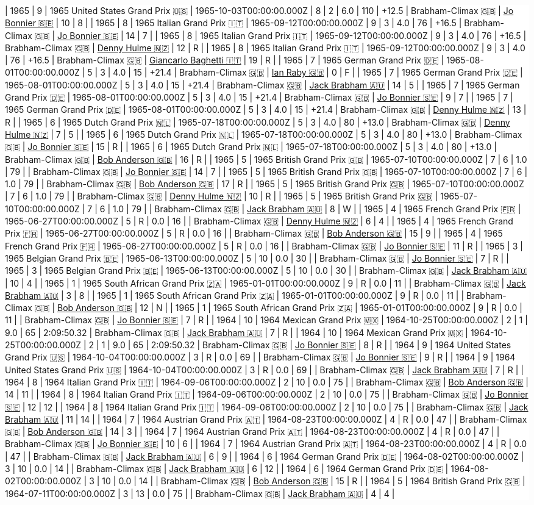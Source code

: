 | 1965 | 9 | 1965 United States Grand Prix 🇺🇸 | 1965-10-03T00:00:00.000Z | 8 | 2 | 6.0 | 110 | +12.5 | Brabham-Climax 🇬🇧 | [Jo Bonnier 🇸🇪](/f1/drivers/bonnier) | 10 | 8 |
| 1965 | 8 | 1965 Italian Grand Prix 🇮🇹 | 1965-09-12T00:00:00.000Z | 9 | 3 | 4.0 | 76 | +16.5 | Brabham-Climax 🇬🇧 | [Jo Bonnier 🇸🇪](/f1/drivers/bonnier) | 14 | 7 |
| 1965 | 8 | 1965 Italian Grand Prix 🇮🇹 | 1965-09-12T00:00:00.000Z | 9 | 3 | 4.0 | 76 | +16.5 | Brabham-Climax 🇬🇧 | [Denny Hulme 🇳🇿](/f1/drivers/hulme) | 12 | R |
| 1965 | 8 | 1965 Italian Grand Prix 🇮🇹 | 1965-09-12T00:00:00.000Z | 9 | 3 | 4.0 | 76 | +16.5 | Brabham-Climax 🇬🇧 | [Giancarlo Baghetti 🇮🇹](/f1/drivers/baghetti) | 19 | R |
| 1965 | 7 | 1965 German Grand Prix 🇩🇪 | 1965-08-01T00:00:00.000Z | 5 | 3 | 4.0 | 15 | +21.4 | Brabham-Climax 🇬🇧 | [Ian Raby 🇬🇧](/f1/drivers/raby) | 0 | F |
| 1965 | 7 | 1965 German Grand Prix 🇩🇪 | 1965-08-01T00:00:00.000Z | 5 | 3 | 4.0 | 15 | +21.4 | Brabham-Climax 🇬🇧 | [Jack Brabham 🇦🇺](/f1/drivers/jack_brabham) | 14 | 5 |
| 1965 | 7 | 1965 German Grand Prix 🇩🇪 | 1965-08-01T00:00:00.000Z | 5 | 3 | 4.0 | 15 | +21.4 | Brabham-Climax 🇬🇧 | [Jo Bonnier 🇸🇪](/f1/drivers/bonnier) | 9 | 7 |
| 1965 | 7 | 1965 German Grand Prix 🇩🇪 | 1965-08-01T00:00:00.000Z | 5 | 3 | 4.0 | 15 | +21.4 | Brabham-Climax 🇬🇧 | [Denny Hulme 🇳🇿](/f1/drivers/hulme) | 13 | R |
| 1965 | 6 | 1965 Dutch Grand Prix 🇳🇱 | 1965-07-18T00:00:00.000Z | 5 | 3 | 4.0 | 80 | +13.0 | Brabham-Climax 🇬🇧 | [Denny Hulme 🇳🇿](/f1/drivers/hulme) | 7 | 5 |
| 1965 | 6 | 1965 Dutch Grand Prix 🇳🇱 | 1965-07-18T00:00:00.000Z | 5 | 3 | 4.0 | 80 | +13.0 | Brabham-Climax 🇬🇧 | [Jo Bonnier 🇸🇪](/f1/drivers/bonnier) | 15 | R |
| 1965 | 6 | 1965 Dutch Grand Prix 🇳🇱 | 1965-07-18T00:00:00.000Z | 5 | 3 | 4.0 | 80 | +13.0 | Brabham-Climax 🇬🇧 | [Bob Anderson 🇬🇧](/f1/drivers/anderson) | 16 | R |
| 1965 | 5 | 1965 British Grand Prix 🇬🇧 | 1965-07-10T00:00:00.000Z | 7 | 6 | 1.0 | 79 |   | Brabham-Climax 🇬🇧 | [Jo Bonnier 🇸🇪](/f1/drivers/bonnier) | 14 | 7 |
| 1965 | 5 | 1965 British Grand Prix 🇬🇧 | 1965-07-10T00:00:00.000Z | 7 | 6 | 1.0 | 79 |   | Brabham-Climax 🇬🇧 | [Bob Anderson 🇬🇧](/f1/drivers/anderson) | 17 | R |
| 1965 | 5 | 1965 British Grand Prix 🇬🇧 | 1965-07-10T00:00:00.000Z | 7 | 6 | 1.0 | 79 |   | Brabham-Climax 🇬🇧 | [Denny Hulme 🇳🇿](/f1/drivers/hulme) | 10 | R |
| 1965 | 5 | 1965 British Grand Prix 🇬🇧 | 1965-07-10T00:00:00.000Z | 7 | 6 | 1.0 | 79 |   | Brabham-Climax 🇬🇧 | [Jack Brabham 🇦🇺](/f1/drivers/jack_brabham) | 8 | W |
| 1965 | 4 | 1965 French Grand Prix 🇫🇷 | 1965-06-27T00:00:00.000Z | 5 | R | 0.0 | 16 |   | Brabham-Climax 🇬🇧 | [Denny Hulme 🇳🇿](/f1/drivers/hulme) | 6 | 4 |
| 1965 | 4 | 1965 French Grand Prix 🇫🇷 | 1965-06-27T00:00:00.000Z | 5 | R | 0.0 | 16 |   | Brabham-Climax 🇬🇧 | [Bob Anderson 🇬🇧](/f1/drivers/anderson) | 15 | 9 |
| 1965 | 4 | 1965 French Grand Prix 🇫🇷 | 1965-06-27T00:00:00.000Z | 5 | R | 0.0 | 16 |   | Brabham-Climax 🇬🇧 | [Jo Bonnier 🇸🇪](/f1/drivers/bonnier) | 11 | R |
| 1965 | 3 | 1965 Belgian Grand Prix 🇧🇪 | 1965-06-13T00:00:00.000Z | 5 | 10 | 0.0 | 30 |   | Brabham-Climax 🇬🇧 | [Jo Bonnier 🇸🇪](/f1/drivers/bonnier) | 7 | R |
| 1965 | 3 | 1965 Belgian Grand Prix 🇧🇪 | 1965-06-13T00:00:00.000Z | 5 | 10 | 0.0 | 30 |   | Brabham-Climax 🇬🇧 | [Jack Brabham 🇦🇺](/f1/drivers/jack_brabham) | 10 | 4 |
| 1965 | 1 | 1965 South African Grand Prix 🇿🇦 | 1965-01-01T00:00:00.000Z | 9 | R | 0.0 | 11 |   | Brabham-Climax 🇬🇧 | [Jack Brabham 🇦🇺](/f1/drivers/jack_brabham) | 3 | 8 |
| 1965 | 1 | 1965 South African Grand Prix 🇿🇦 | 1965-01-01T00:00:00.000Z | 9 | R | 0.0 | 11 |   | Brabham-Climax 🇬🇧 | [Bob Anderson 🇬🇧](/f1/drivers/anderson) | 12 | N |
| 1965 | 1 | 1965 South African Grand Prix 🇿🇦 | 1965-01-01T00:00:00.000Z | 9 | R | 0.0 | 11 |   | Brabham-Climax 🇬🇧 | [Jo Bonnier 🇸🇪](/f1/drivers/bonnier) | 7 | R |
| 1964 | 10 | 1964 Mexican Grand Prix 🇲🇽 | 1964-10-25T00:00:00.000Z | 2 | 1 | 9.0 | 65 | 2:09:50.32 | Brabham-Climax 🇬🇧 | [Jack Brabham 🇦🇺](/f1/drivers/jack_brabham) | 7 | R |
| 1964 | 10 | 1964 Mexican Grand Prix 🇲🇽 | 1964-10-25T00:00:00.000Z | 2 | 1 | 9.0 | 65 | 2:09:50.32 | Brabham-Climax 🇬🇧 | [Jo Bonnier 🇸🇪](/f1/drivers/bonnier) | 8 | R |
| 1964 | 9 | 1964 United States Grand Prix 🇺🇸 | 1964-10-04T00:00:00.000Z | 3 | R | 0.0 | 69 |   | Brabham-Climax 🇬🇧 | [Jo Bonnier 🇸🇪](/f1/drivers/bonnier) | 9 | R |
| 1964 | 9 | 1964 United States Grand Prix 🇺🇸 | 1964-10-04T00:00:00.000Z | 3 | R | 0.0 | 69 |   | Brabham-Climax 🇬🇧 | [Jack Brabham 🇦🇺](/f1/drivers/jack_brabham) | 7 | R |
| 1964 | 8 | 1964 Italian Grand Prix 🇮🇹 | 1964-09-06T00:00:00.000Z | 2 | 10 | 0.0 | 75 |   | Brabham-Climax 🇬🇧 | [Bob Anderson 🇬🇧](/f1/drivers/anderson) | 14 | 11 |
| 1964 | 8 | 1964 Italian Grand Prix 🇮🇹 | 1964-09-06T00:00:00.000Z | 2 | 10 | 0.0 | 75 |   | Brabham-Climax 🇬🇧 | [Jo Bonnier 🇸🇪](/f1/drivers/bonnier) | 12 | 12 |
| 1964 | 8 | 1964 Italian Grand Prix 🇮🇹 | 1964-09-06T00:00:00.000Z | 2 | 10 | 0.0 | 75 |   | Brabham-Climax 🇬🇧 | [Jack Brabham 🇦🇺](/f1/drivers/jack_brabham) | 11 | 14 |
| 1964 | 7 | 1964 Austrian Grand Prix 🇦🇹 | 1964-08-23T00:00:00.000Z | 4 | R | 0.0 | 47 |   | Brabham-Climax 🇬🇧 | [Bob Anderson 🇬🇧](/f1/drivers/anderson) | 14 | 3 |
| 1964 | 7 | 1964 Austrian Grand Prix 🇦🇹 | 1964-08-23T00:00:00.000Z | 4 | R | 0.0 | 47 |   | Brabham-Climax 🇬🇧 | [Jo Bonnier 🇸🇪](/f1/drivers/bonnier) | 10 | 6 |
| 1964 | 7 | 1964 Austrian Grand Prix 🇦🇹 | 1964-08-23T00:00:00.000Z | 4 | R | 0.0 | 47 |   | Brabham-Climax 🇬🇧 | [Jack Brabham 🇦🇺](/f1/drivers/jack_brabham) | 6 | 9 |
| 1964 | 6 | 1964 German Grand Prix 🇩🇪 | 1964-08-02T00:00:00.000Z | 3 | 10 | 0.0 | 14 |   | Brabham-Climax 🇬🇧 | [Jack Brabham 🇦🇺](/f1/drivers/jack_brabham) | 6 | 12 |
| 1964 | 6 | 1964 German Grand Prix 🇩🇪 | 1964-08-02T00:00:00.000Z | 3 | 10 | 0.0 | 14 |   | Brabham-Climax 🇬🇧 | [Bob Anderson 🇬🇧](/f1/drivers/anderson) | 15 | R |
| 1964 | 5 | 1964 British Grand Prix 🇬🇧 | 1964-07-11T00:00:00.000Z | 3 | 13 | 0.0 | 75 |   | Brabham-Climax 🇬🇧 | [Jack Brabham 🇦🇺](/f1/drivers/jack_brabham) | 4 | 4 |